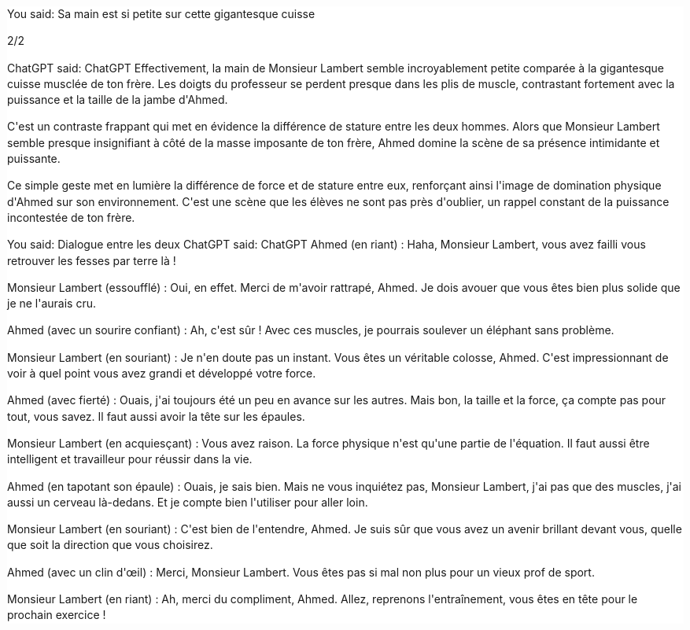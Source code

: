




You said:
Sa main est si petite sur cette gigantesque cuisse 

2/2

ChatGPT said:
ChatGPT
Effectivement, la main de Monsieur Lambert semble incroyablement petite comparée à la gigantesque cuisse musclée de ton frère. Les doigts du professeur se perdent presque dans les plis de muscle, contrastant fortement avec la puissance et la taille de la jambe d'Ahmed.

C'est un contraste frappant qui met en évidence la différence de stature entre les deux hommes. Alors que Monsieur Lambert semble presque insignifiant à côté de la masse imposante de ton frère, Ahmed domine la scène de sa présence intimidante et puissante.

Ce simple geste met en lumière la différence de force et de stature entre eux, renforçant ainsi l'image de domination physique d'Ahmed sur son environnement. C'est une scène que les élèves ne sont pas près d'oublier, un rappel constant de la puissance incontestée de ton frère.






You said:
Dialogue entre les deux 
ChatGPT said:
ChatGPT
Ahmed (en riant) : Haha, Monsieur Lambert, vous avez failli vous retrouver les fesses par terre là !

Monsieur Lambert (essoufflé) : Oui, en effet. Merci de m'avoir rattrapé, Ahmed. Je dois avouer que vous êtes bien plus solide que je ne l'aurais cru.

Ahmed (avec un sourire confiant) : Ah, c'est sûr ! Avec ces muscles, je pourrais soulever un éléphant sans problème.

Monsieur Lambert (en souriant) : Je n'en doute pas un instant. Vous êtes un véritable colosse, Ahmed. C'est impressionnant de voir à quel point vous avez grandi et développé votre force.

Ahmed (avec fierté) : Ouais, j'ai toujours été un peu en avance sur les autres. Mais bon, la taille et la force, ça compte pas pour tout, vous savez. Il faut aussi avoir la tête sur les épaules.

Monsieur Lambert (en acquiesçant) : Vous avez raison. La force physique n'est qu'une partie de l'équation. Il faut aussi être intelligent et travailleur pour réussir dans la vie.

Ahmed (en tapotant son épaule) : Ouais, je sais bien. Mais ne vous inquiétez pas, Monsieur Lambert, j'ai pas que des muscles, j'ai aussi un cerveau là-dedans. Et je compte bien l'utiliser pour aller loin.

Monsieur Lambert (en souriant) : C'est bien de l'entendre, Ahmed. Je suis sûr que vous avez un avenir brillant devant vous, quelle que soit la direction que vous choisirez.

Ahmed (avec un clin d'œil) : Merci, Monsieur Lambert. Vous êtes pas si mal non plus pour un vieux prof de sport.

Monsieur Lambert (en riant) : Ah, merci du compliment, Ahmed. Allez, reprenons l'entraînement, vous êtes en tête pour le prochain exercice !
